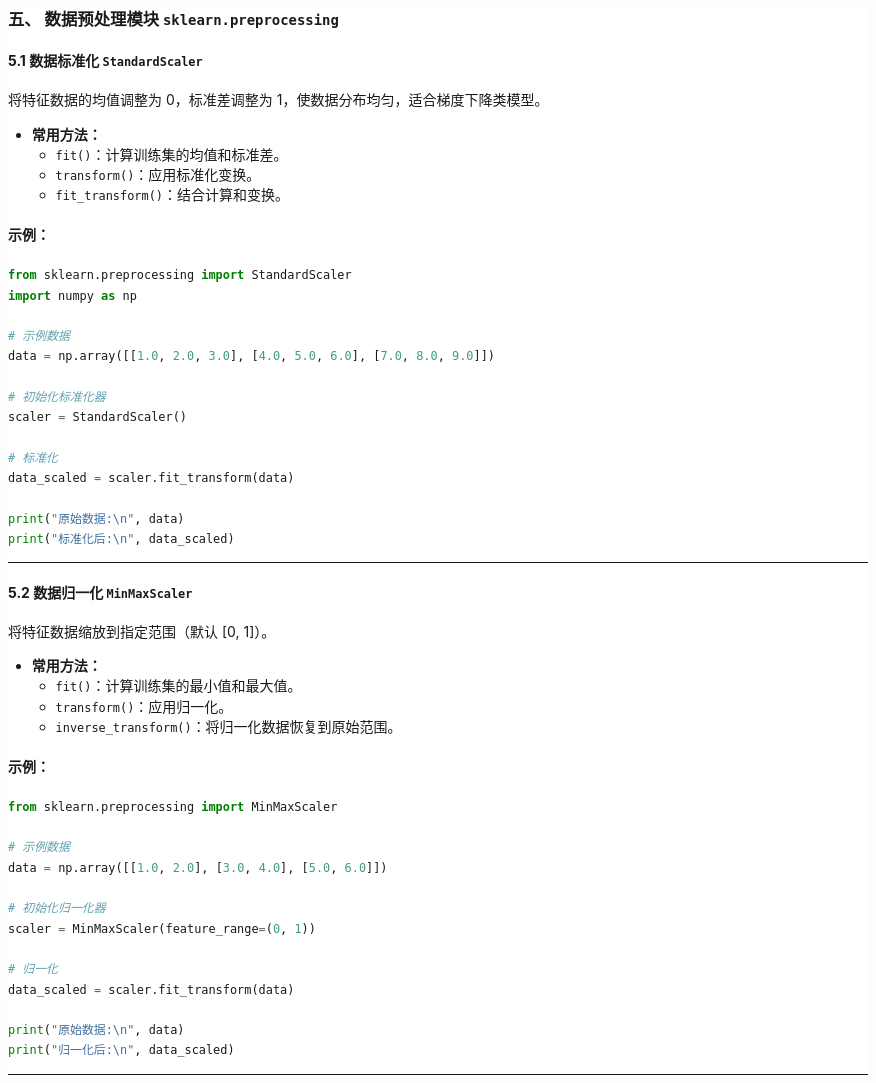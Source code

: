 
### 五、 数据预处理模块 `sklearn.preprocessing`

#### **5.1 数据标准化 `StandardScaler`**
将特征数据的均值调整为 0，标准差调整为 1，使数据分布均匀，适合梯度下降类模型。

- **常用方法：**
  - `fit()`：计算训练集的均值和标准差。
  - `transform()`：应用标准化变换。
  - `fit_transform()`：结合计算和变换。

#### 示例：
```python
from sklearn.preprocessing import StandardScaler
import numpy as np

# 示例数据
data = np.array([[1.0, 2.0, 3.0], [4.0, 5.0, 6.0], [7.0, 8.0, 9.0]])

# 初始化标准化器
scaler = StandardScaler()

# 标准化
data_scaled = scaler.fit_transform(data)

print("原始数据:\n", data)
print("标准化后:\n", data_scaled)
```

---

#### **5.2 数据归一化 `MinMaxScaler`**
将特征数据缩放到指定范围（默认 [0, 1]）。

- **常用方法：**
  - `fit()`：计算训练集的最小值和最大值。
  - `transform()`：应用归一化。
  - `inverse_transform()`：将归一化数据恢复到原始范围。

#### 示例：
```python
from sklearn.preprocessing import MinMaxScaler

# 示例数据
data = np.array([[1.0, 2.0], [3.0, 4.0], [5.0, 6.0]])

# 初始化归一化器
scaler = MinMaxScaler(feature_range=(0, 1))

# 归一化
data_scaled = scaler.fit_transform(data)

print("原始数据:\n", data)
print("归一化后:\n", data_scaled)
```

---